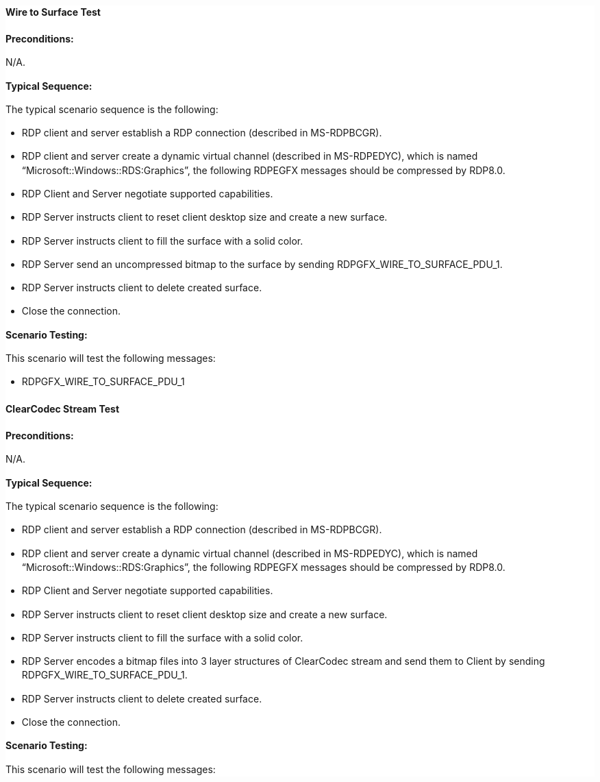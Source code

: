 #### <a name="_Toc427065078"/>Wire to Surface Test
**Preconditions:**

N/A.

**Typical Sequence:**

The typical scenario sequence is the following:

* RDP client and server establish a RDP connection (described in MS-RDPBCGR).

* RDP client and server create a dynamic virtual channel (described in MS-RDPEDYC), which is named “Microsoft::Windows::RDS:Graphics”, the following RDPEGFX messages should be compressed by RDP8.0.

* RDP Client and Server negotiate supported capabilities.

* RDP Server instructs client to reset client desktop size and create a new surface.

* RDP Server instructs client to fill the surface with a solid color.

* RDP Server send an uncompressed bitmap to the surface by sending RDPGFX\_WIRE\_TO\_SURFACE\_PDU_1.

* RDP Server instructs client to delete created surface.

* Close the connection.

**Scenario Testing:**

This scenario will test the following messages:

* RDPGFX\_WIRE\_TO\_SURFACE\_PDU_1

#### <a name="_Toc427065079"/>ClearCodec Stream Test
**Preconditions:**

N/A.

**Typical Sequence:**

The typical scenario sequence is the following:

* RDP client and server establish a RDP connection (described in MS-RDPBCGR).

* RDP client and server create a dynamic virtual channel (described in MS-RDPEDYC), which is named “Microsoft::Windows::RDS:Graphics”, the following RDPEGFX messages should be compressed by RDP8.0.

* RDP Client and Server negotiate supported capabilities.

* RDP Server instructs client to reset client desktop size and create a new surface.

* RDP Server instructs client to fill the surface with a solid color.

* RDP Server encodes a bitmap files into 3 layer structures of ClearCodec stream and send them to Client by sending RDPGFX\_WIRE\_TO\_SURFACE\_PDU_1.

* RDP Server instructs client to delete created surface.

* Close the connection.

**Scenario Testing:**

This scenario will test the following messages:
